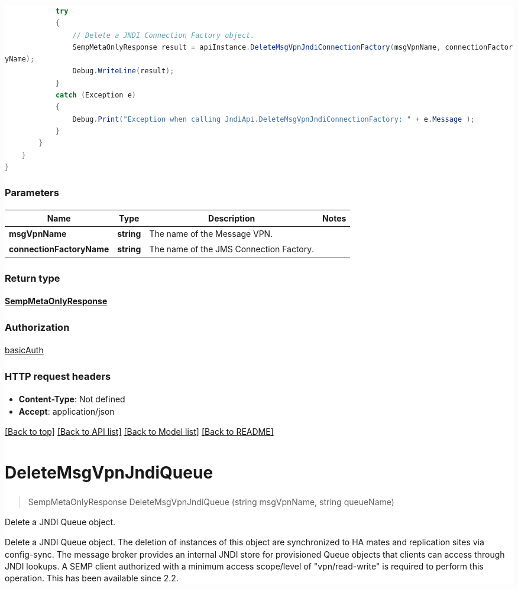 ```csharp
            try
            {
                // Delete a JNDI Connection Factory object.
                SempMetaOnlyResponse result = apiInstance.DeleteMsgVpnJndiConnectionFactory(msgVpnName, connectionFactoryName);
                Debug.WriteLine(result);
            }
            catch (Exception e)
            {
                Debug.Print("Exception when calling JndiApi.DeleteMsgVpnJndiConnectionFactory: " + e.Message );
            }
        }
    }
}
```

### Parameters

Name | Type | Description  | Notes
------------- | ------------- | ------------- | -------------
 **msgVpnName** | **string**| The name of the Message VPN. | 
 **connectionFactoryName** | **string**| The name of the JMS Connection Factory. | 

### Return type

[**SempMetaOnlyResponse**](SempMetaOnlyResponse.md)

### Authorization

[basicAuth](../README.md#basicAuth)

### HTTP request headers

 - **Content-Type**: Not defined
 - **Accept**: application/json

[[Back to top]](#) [[Back to API list]](../README.md#documentation-for-api-endpoints) [[Back to Model list]](../README.md#documentation-for-models) [[Back to README]](../README.md)
<a name="deletemsgvpnjndiqueue"></a>
# **DeleteMsgVpnJndiQueue**
> SempMetaOnlyResponse DeleteMsgVpnJndiQueue (string msgVpnName, string queueName)

Delete a JNDI Queue object.

Delete a JNDI Queue object. The deletion of instances of this object are synchronized to HA mates and replication sites via config-sync.  The message broker provides an internal JNDI store for provisioned Queue objects that clients can access through JNDI lookups.  A SEMP client authorized with a minimum access scope/level of \"vpn/read-write\" is required to perform this operation.  This has been available since 2.2.

